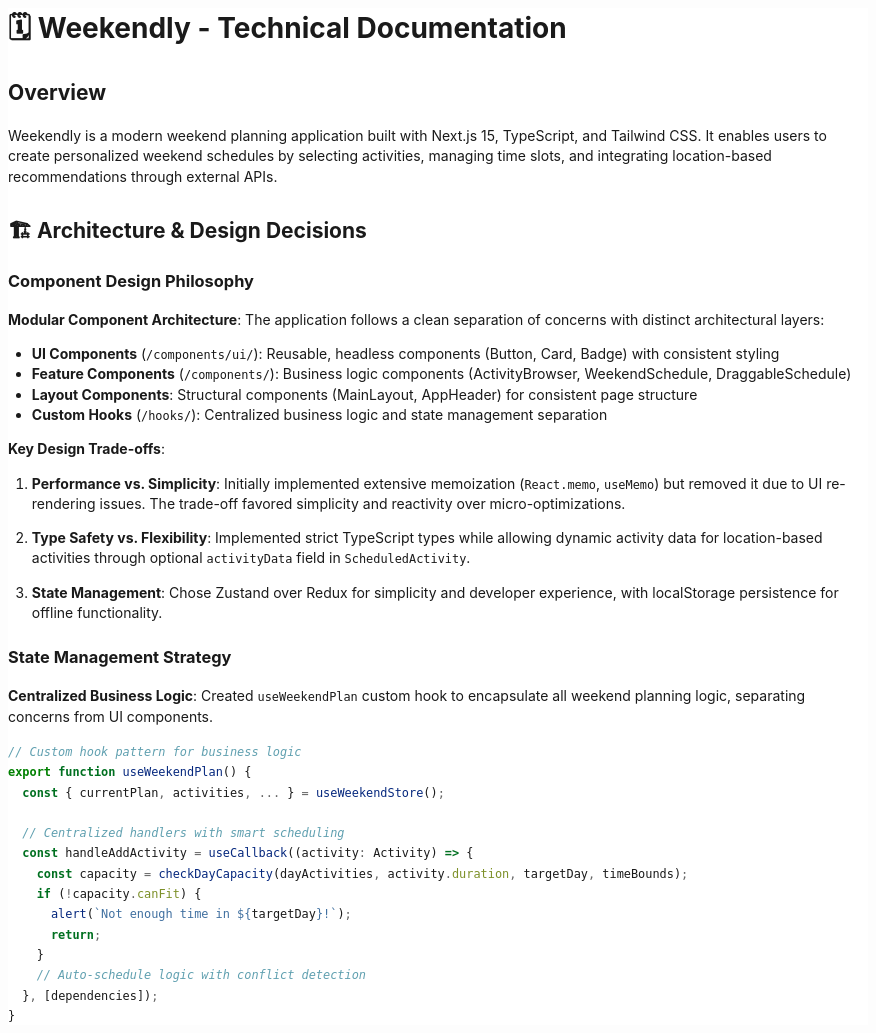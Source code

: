 # 🗓️ Weekendly - Technical Documentation

## Overview

Weekendly is a modern weekend planning application built with Next.js 15, TypeScript, and Tailwind CSS. It enables users to create personalized weekend schedules by selecting activities, managing time slots, and integrating location-based recommendations through external APIs.

## 🏗️ Architecture & Design Decisions

### Component Design Philosophy

**Modular Component Architecture**: The application follows a clean separation of concerns with distinct architectural layers:

- **UI Components** (`/components/ui/`): Reusable, headless components (Button, Card, Badge) with consistent styling
- **Feature Components** (`/components/`): Business logic components (ActivityBrowser, WeekendSchedule, DraggableSchedule)
- **Layout Components**: Structural components (MainLayout, AppHeader) for consistent page structure
- **Custom Hooks** (`/hooks/`): Centralized business logic and state management separation

**Key Design Trade-offs**:

1. **Performance vs. Simplicity**: Initially implemented extensive memoization (`React.memo`, `useMemo`) but removed it due to UI re-rendering issues. The trade-off favored simplicity and reactivity over micro-optimizations.

2. **Type Safety vs. Flexibility**: Implemented strict TypeScript types while allowing dynamic activity data for location-based activities through optional `activityData` field in `ScheduledActivity`.

3. **State Management**: Chose Zustand over Redux for simplicity and developer experience, with localStorage persistence for offline functionality.

### State Management Strategy

**Centralized Business Logic**: Created `useWeekendPlan` custom hook to encapsulate all weekend planning logic, separating concerns from UI components.

```typescript
// Custom hook pattern for business logic
export function useWeekendPlan() {
  const { currentPlan, activities, ... } = useWeekendStore();
  
  // Centralized handlers with smart scheduling
  const handleAddActivity = useCallback((activity: Activity) => {
    const capacity = checkDayCapacity(dayActivities, activity.duration, targetDay, timeBounds);
    if (!capacity.canFit) {
      alert(`Not enough time in ${targetDay}!`);
      return;
    }
    // Auto-schedule logic with conflict detection
  }, [dependencies]);
}
```
